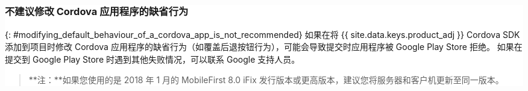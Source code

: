### 不建议修改 Cordova 应用程序的缺省行为
{:  #modifying_default_behaviour_of_a_cordova_app_is_not_recommended}
如果在将 {{ site.data.keys.product_adj }} Cordova SDK 添加到项目时修改 Cordova 应用程序的缺省行为（如覆盖后退按钮行为），可能会导致提交时应用程序被 Google Play Store 拒绝。
如果在提交到 Google Play Store 时遇到其他失败情况，可以联系 Google 支持人员。

>**注：**如果您使用的是 2018 年 1 月的 MobileFirst 8.0 iFix 发行版本或更高版本，建议您将服务器和客户机更新至同一版本。
